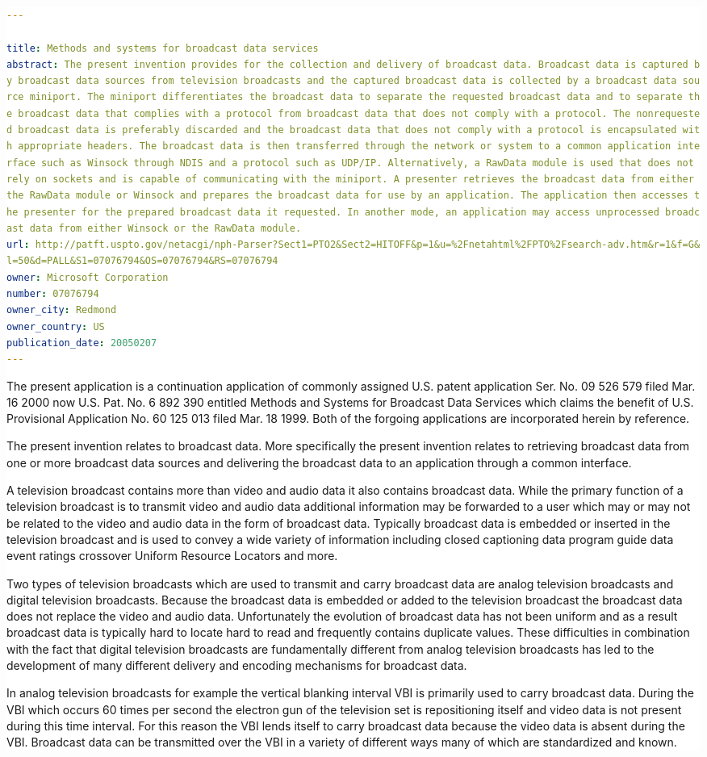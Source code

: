 ```yaml
---

title: Methods and systems for broadcast data services
abstract: The present invention provides for the collection and delivery of broadcast data. Broadcast data is captured by broadcast data sources from television broadcasts and the captured broadcast data is collected by a broadcast data source miniport. The miniport differentiates the broadcast data to separate the requested broadcast data and to separate the broadcast data that complies with a protocol from broadcast data that does not comply with a protocol. The nonrequested broadcast data is preferably discarded and the broadcast data that does not comply with a protocol is encapsulated with appropriate headers. The broadcast data is then transferred through the network or system to a common application interface such as Winsock through NDIS and a protocol such as UDP/IP. Alternatively, a RawData module is used that does not rely on sockets and is capable of communicating with the miniport. A presenter retrieves the broadcast data from either the RawData module or Winsock and prepares the broadcast data for use by an application. The application then accesses the presenter for the prepared broadcast data it requested. In another mode, an application may access unprocessed broadcast data from either Winsock or the RawData module.
url: http://patft.uspto.gov/netacgi/nph-Parser?Sect1=PTO2&Sect2=HITOFF&p=1&u=%2Fnetahtml%2FPTO%2Fsearch-adv.htm&r=1&f=G&l=50&d=PALL&S1=07076794&OS=07076794&RS=07076794
owner: Microsoft Corporation
number: 07076794
owner_city: Redmond
owner_country: US
publication_date: 20050207
---
```

The present application is a continuation application of commonly assigned U.S. patent application Ser. No. 09 526 579 filed Mar. 16 2000 now U.S. Pat. No. 6 892 390 entitled Methods and Systems for Broadcast Data Services which claims the benefit of U.S. Provisional Application No. 60 125 013 filed Mar. 18 1999. Both of the forgoing applications are incorporated herein by reference.

The present invention relates to broadcast data. More specifically the present invention relates to retrieving broadcast data from one or more broadcast data sources and delivering the broadcast data to an application through a common interface.

A television broadcast contains more than video and audio data it also contains broadcast data. While the primary function of a television broadcast is to transmit video and audio data additional information may be forwarded to a user which may or may not be related to the video and audio data in the form of broadcast data. Typically broadcast data is embedded or inserted in the television broadcast and is used to convey a wide variety of information including closed captioning data program guide data event ratings crossover Uniform Resource Locators and more.

Two types of television broadcasts which are used to transmit and carry broadcast data are analog television broadcasts and digital television broadcasts. Because the broadcast data is embedded or added to the television broadcast the broadcast data does not replace the video and audio data. Unfortunately the evolution of broadcast data has not been uniform and as a result broadcast data is typically hard to locate hard to read and frequently contains duplicate values. These difficulties in combination with the fact that digital television broadcasts are fundamentally different from analog television broadcasts has led to the development of many different delivery and encoding mechanisms for broadcast data.

In analog television broadcasts for example the vertical blanking interval VBI is primarily used to carry broadcast data. During the VBI which occurs 60 times per second the electron gun of the television set is repositioning itself and video data is not present during this time interval. For this reason the VBI lends itself to carry broadcast data because the video data is absent during the VBI. Broadcast data can be transmitted over the VBI in a variety of different ways many of which are standardized and known.
